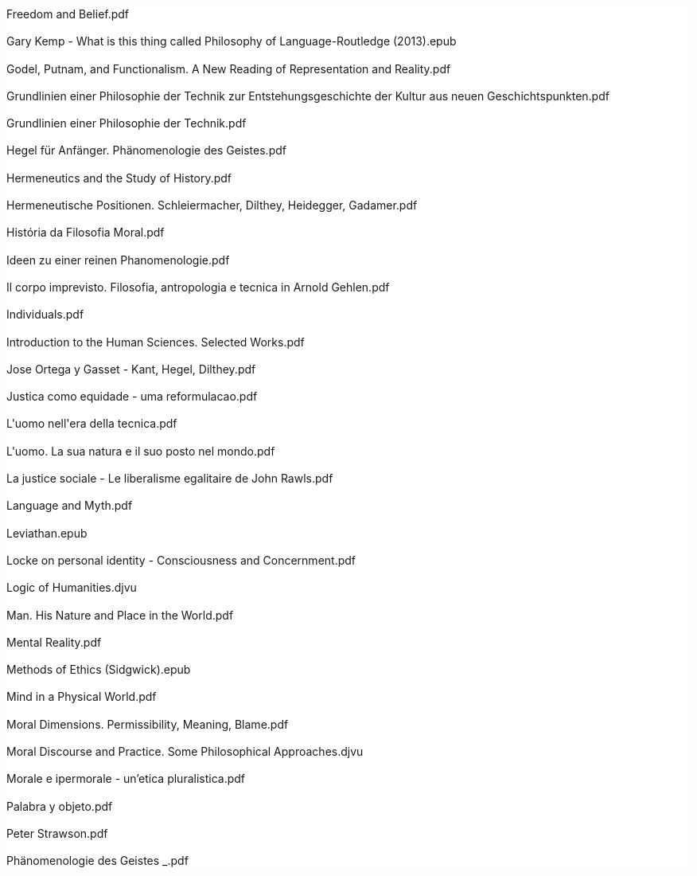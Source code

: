Freedom and Belief.pdf

Gary Kemp - What is this thing called Philosophy of Language-Routledge (2013).epub

Godel, Putnam, and Functionalism. A New Reading of Representation and Reality.pdf

Grundlinien einer Philosophie der Technik zur Entstehungsgeschichte der Kultur aus neuen Geschichtspunkten.pdf

Grundlinien einer Philosophie der Technik.pdf

Hegel für Anfänger. Phänomenologie des Geistes.pdf

Hermeneutics and the Study of History.pdf

Hermeneutische Positionen. Schleiermacher, Dilthey, Heidegger, Gadamer.pdf

História da Filosofia Moral.pdf

Ideen zu einer reinen Phanomenologie.pdf

Il corpo imprevisto. Filosofia, antropologia e tecnica in Arnold Gehlen.pdf

Individuals.pdf

Introduction to the Human Sciences. Selected Works.pdf

Jose Ortega y Gasset - Kant, Hegel, Dilthey.pdf

Justica como equidade - uma reformulacao.pdf

L'uomo nell'era della tecnica.pdf

L'uomo. La sua natura e il suo posto nel mondo.pdf

La justice sociale - Le liberalisme egalitaire de John Rawls.pdf

Language and Myth.pdf

Leviathan.epub

Locke on personal identity - Consciousness and Concernment.pdf

Logic of Humanities.djvu

Man. His Nature and Place in the World.pdf

Mental Reality.pdf

Methods of Ethics (Sidgwick).epub

Mind in a Physical World.pdf

Moral Dimensions. Permissibility, Meaning, Blame.pdf

Moral Discourse and Practice. Some Philosophical Approaches.djvu

Morale e ipermorale - un’etica pluralistica.pdf

Palabra y objeto.pdf

Peter Strawson.pdf

Phänomenologie des Geistes _.pdf
